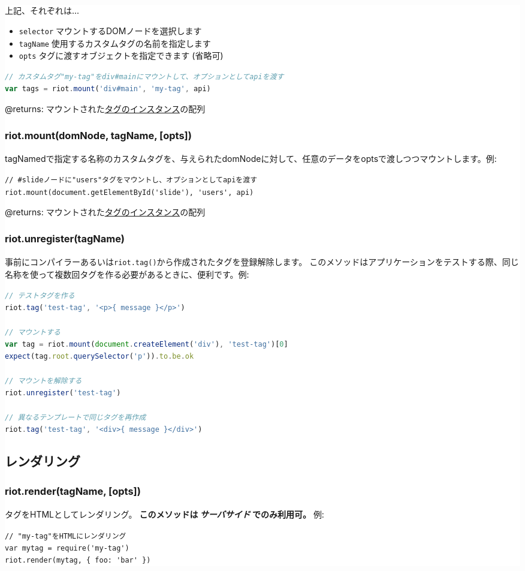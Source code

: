 上記、それぞれは...

- `selector` マウントするDOMノードを選択します
- `tagName` 使用するカスタムタグの名前を指定します
- `opts` タグに渡すオブジェクトを指定できます (省略可)


``` js
// カスタムタグ"my-tag"をdiv#mainにマウントして、オプションとしてapiを渡す
var tags = riot.mount('div#main', 'my-tag', api)
```

@returns: マウントされた[タグのインスタンス](#タグのインスタンス)の配列

### <a name="mount-dom"></a> riot.mount(domNode, tagName, [opts])

tagNamedで指定する名称のカスタムタグを、与えられたdomNodeに対して、任意のデータをoptsで渡しつつマウントします。例:

```
// #slideノードに"users"タグをマウントし、オプションとしてapiを渡す
riot.mount(document.getElementById('slide'), 'users', api)
```

@returns: マウントされた[タグのインスタンス](#タグのインスタンス)の配列

### <a name="unregister"></a> riot.unregister(tagName)

事前にコンパイラーあるいは`riot.tag()`から作成されたタグを登録解除します。
このメソッドはアプリケーションをテストする際、同じ名称を使って複数回タグを作る必要があるときに、便利です。例:

```js
// テストタグを作る
riot.tag('test-tag', '<p>{ message }</p>')

// マウントする
var tag = riot.mount(document.createElement('div'), 'test-tag')[0]
expect(tag.root.querySelector('p')).to.be.ok

// マウントを解除する
riot.unregister('test-tag')

// 異なるテンプレートで同じタグを再作成
riot.tag('test-tag', '<div>{ message }</div>')
```

## レンダリング

### <a name="render"></a> riot.render(tagName, [opts])

タグをHTMLとしてレンダリング。
__このメソッドは *サーバサイド* でのみ利用可。__ 例:

```
// "my-tag"をHTMLにレンダリング
var mytag = require('my-tag')
riot.render(mytag, { foo: 'bar' })
```
